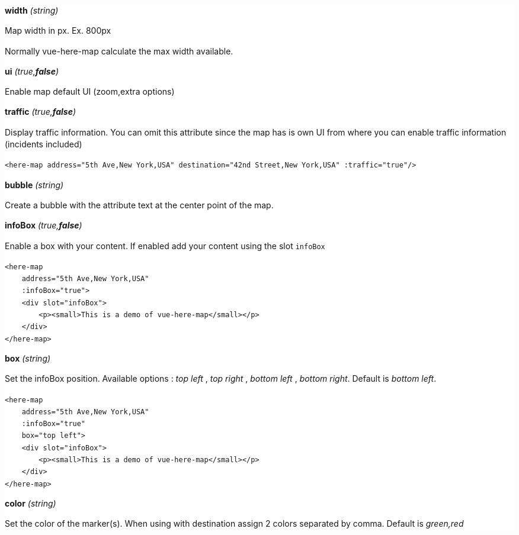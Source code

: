 **width** *(string)*

Map width in px. Ex. 800px

Normally vue-here-map calculate the max width available.

**ui**  *(true,**false**)*

Enable map default UI (zoom,extra options)


**traffic** *(true,**false**)*

Display traffic information. You can omit this attribute since the map has is own UI from where you can enable traffic information (incidents included)

```
<here-map address="5th Ave,New York,USA" destination="42nd Street,New York,USA" :traffic="true"/>
```

**bubble** *(string)*

Create a bubble with the attribute text at the center point of the map.



**infoBox** *(true,**false**)*

Enable a box with your content. If enabled add your content using the slot ```infoBox```

```
<here-map 
    address="5th Ave,New York,USA"
    :infoBox="true">
    <div slot="infoBox">
        <p><small>This is a demo of vue-here-map</small></p>
    </div>
</here-map>
```

**box** *(string)*

Set the infoBox position. Available options : *top left* , *top right* , *bottom left* , *bottom right*. Default is *bottom left*.


```
<here-map 
    address="5th Ave,New York,USA"
    :infoBox="true"
    box="top left">
    <div slot="infoBox">
        <p><small>This is a demo of vue-here-map</small></p>
    </div>
</here-map>
```

**color** *(string)*

Set the color of the marker(s). When using with destination assign 2 colors separated by comma. Default is *green,red*
